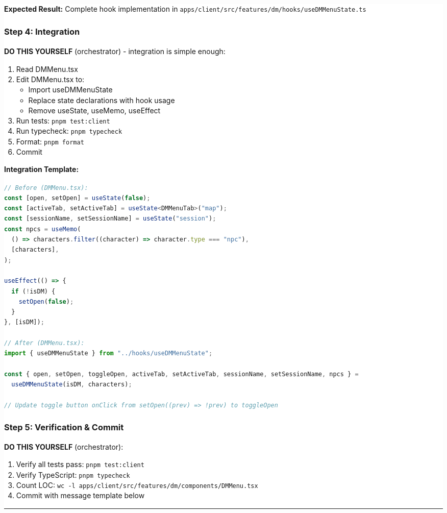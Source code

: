 **Expected Result:** Complete hook implementation in `apps/client/src/features/dm/hooks/useDMMenuState.ts`

### Step 4: Integration

**DO THIS YOURSELF** (orchestrator) - integration is simple enough:

1. Read DMMenu.tsx
2. Edit DMMenu.tsx to:
   - Import useDMMenuState
   - Replace state declarations with hook usage
   - Remove useState, useMemo, useEffect
3. Run tests: `pnpm test:client`
4. Run typecheck: `pnpm typecheck`
5. Format: `pnpm format`
6. Commit

**Integration Template:**

```typescript
// Before (DMMenu.tsx):
const [open, setOpen] = useState(false);
const [activeTab, setActiveTab] = useState<DMMenuTab>("map");
const [sessionName, setSessionName] = useState("session");
const npcs = useMemo(
  () => characters.filter((character) => character.type === "npc"),
  [characters],
);

useEffect(() => {
  if (!isDM) {
    setOpen(false);
  }
}, [isDM]);

// After (DMMenu.tsx):
import { useDMMenuState } from "../hooks/useDMMenuState";

const { open, setOpen, toggleOpen, activeTab, setActiveTab, sessionName, setSessionName, npcs } =
  useDMMenuState(isDM, characters);

// Update toggle button onClick from setOpen((prev) => !prev) to toggleOpen
```

### Step 5: Verification & Commit

**DO THIS YOURSELF** (orchestrator):

1. Verify all tests pass: `pnpm test:client`
2. Verify TypeScript: `pnpm typecheck`
3. Count LOC: `wc -l apps/client/src/features/dm/components/DMMenu.tsx`
4. Commit with message template below

---
